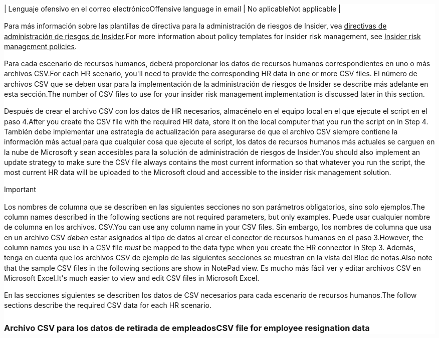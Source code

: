 | <span data-ttu-id="69fee-161">Lenguaje ofensivo en el correo electrónico</span><span class="sxs-lookup"><span data-stu-id="69fee-161">Offensive language in email</span></span>                     | <span data-ttu-id="69fee-162">No aplicable</span><span class="sxs-lookup"><span data-stu-id="69fee-162">Not applicable</span></span>                                                        |

<span data-ttu-id="69fee-163">Para más información sobre las plantillas de directiva para la administración de riesgos de Insider, vea [directivas de administración de riesgos de Insider](insider-risk-management-policies.md#policy-templates).</span><span class="sxs-lookup"><span data-stu-id="69fee-163">For more information about policy templates for insider risk management, see [Insider risk management policies](insider-risk-management-policies.md#policy-templates).</span></span>

<span data-ttu-id="69fee-164">Para cada escenario de recursos humanos, deberá proporcionar los datos de recursos humanos correspondientes en uno o más archivos CSV.</span><span class="sxs-lookup"><span data-stu-id="69fee-164">For each HR scenario, you'll need to provide the corresponding HR data in one or more CSV files.</span></span> <span data-ttu-id="69fee-165">El número de archivos CSV que se deben usar para la implementación de la administración de riesgos de Insider se describe más adelante en esta sección.</span><span class="sxs-lookup"><span data-stu-id="69fee-165">The number of CSV files to use for your insider risk management implementation is discussed later in this section.</span></span>

<span data-ttu-id="69fee-166">Después de crear el archivo CSV con los datos de HR necesarios, almacénelo en el equipo local en el que ejecute el script en el paso 4.</span><span class="sxs-lookup"><span data-stu-id="69fee-166">After you create the CSV file with the required HR data, store it on the local computer that you run the script on in Step 4.</span></span> <span data-ttu-id="69fee-167">También debe implementar una estrategia de actualización para asegurarse de que el archivo CSV siempre contiene la información más actual para que cualquier cosa que ejecute el script, los datos de recursos humanos más actuales se carguen en la nube de Microsoft y sean accesibles para la solución de administración de riesgos de Insider.</span><span class="sxs-lookup"><span data-stu-id="69fee-167">You should also implement an update strategy to make sure the CSV file always contains the most current information so that whatever you run the script, the most current HR data will be uploaded to the Microsoft cloud and accessible to the insider risk management solution.</span></span>

> [!IMPORTANT]
> <span data-ttu-id="69fee-168">Los nombres de columna que se describen en las siguientes secciones no son parámetros obligatorios, sino solo ejemplos.</span><span class="sxs-lookup"><span data-stu-id="69fee-168">The column names described in the following sections are not required parameters, but only examples.</span></span> <span data-ttu-id="69fee-169">Puede usar cualquier nombre de columna en los archivos. CSV.</span><span class="sxs-lookup"><span data-stu-id="69fee-169">You can use any column name in your CSV files.</span></span> <span data-ttu-id="69fee-170">Sin embargo, los nombres de columna que usa en un archivo CSV *deben* estar asignados al tipo de datos al crear el conector de recursos humanos en el paso 3.</span><span class="sxs-lookup"><span data-stu-id="69fee-170">However, the column names you use in a CSV file *must* be mapped to the data type when you create the HR connector in Step 3.</span></span> <span data-ttu-id="69fee-171">Además, tenga en cuenta que los archivos CSV de ejemplo de las siguientes secciones se muestran en la vista del Bloc de notas.</span><span class="sxs-lookup"><span data-stu-id="69fee-171">Also note that the sample CSV files in the following sections are show in NotePad view.</span></span> <span data-ttu-id="69fee-172">Es mucho más fácil ver y editar archivos CSV en Microsoft Excel.</span><span class="sxs-lookup"><span data-stu-id="69fee-172">It's much easier to view and edit CSV files in Microsoft Excel.</span></span>

<span data-ttu-id="69fee-173">En las secciones siguientes se describen los datos de CSV necesarios para cada escenario de recursos humanos.</span><span class="sxs-lookup"><span data-stu-id="69fee-173">The follow sections describe the required CSV data for each HR scenario.</span></span>

### <a name="csv-file-for-employee-resignation-data"></a><span data-ttu-id="69fee-174">Archivo CSV para los datos de retirada de empleados</span><span class="sxs-lookup"><span data-stu-id="69fee-174">CSV file for employee resignation data</span></span>
